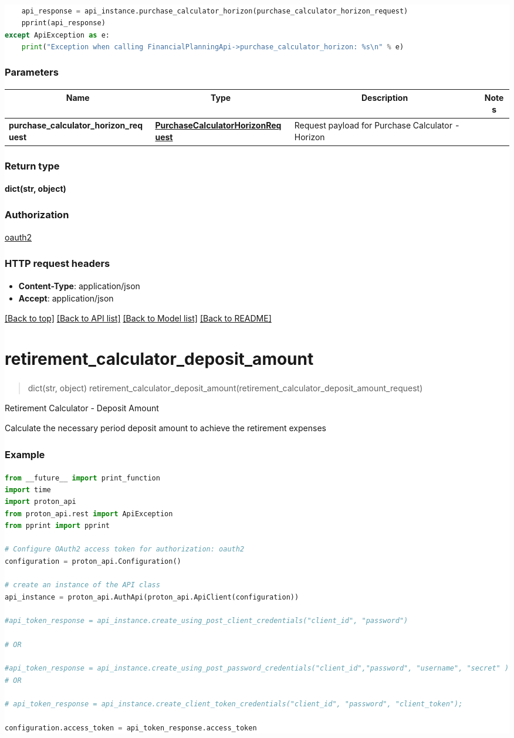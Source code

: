 ```python
    api_response = api_instance.purchase_calculator_horizon(purchase_calculator_horizon_request)
    pprint(api_response)
except ApiException as e:
    print("Exception when calling FinancialPlanningApi->purchase_calculator_horizon: %s\n" % e)
```

### Parameters

Name | Type | Description  | Notes
------------- | ------------- | ------------- | -------------
 **purchase_calculator_horizon_request** | [**PurchaseCalculatorHorizonRequest**](PurchaseCalculatorHorizonRequest.md)| Request payload for Purchase Calculator - Horizon | 

### Return type

**dict(str, object)**

### Authorization

[oauth2](../README.md#oauth2)

### HTTP request headers

 - **Content-Type**: application/json
 - **Accept**: application/json

[[Back to top]](#) [[Back to API list]](../README.md#documentation-for-api-endpoints) [[Back to Model list]](../README.md#documentation-for-models) [[Back to README]](../README.md)

# **retirement_calculator_deposit_amount**
> dict(str, object) retirement_calculator_deposit_amount(retirement_calculator_deposit_amount_request)

Retirement Calculator - Deposit Amount

Calculate the necessary period deposit amount to achieve the retirement expenses

### Example
```python
from __future__ import print_function
import time
import proton_api
from proton_api.rest import ApiException
from pprint import pprint

# Configure OAuth2 access token for authorization: oauth2
configuration = proton_api.Configuration()

# create an instance of the API class
api_instance = proton_api.AuthApi(proton_api.ApiClient(configuration))

#api_token_response = api_instance.create_using_post_client_credentials("client_id", "password")

# OR

#api_token_response = api_instance.create_using_post_password_credentials("client_id","password", "username", "secret" )
# OR

# api_token_response = api_instance.create_client_token_credentials("client_id", "password", "client_token");

configuration.access_token = api_token_response.access_token

```